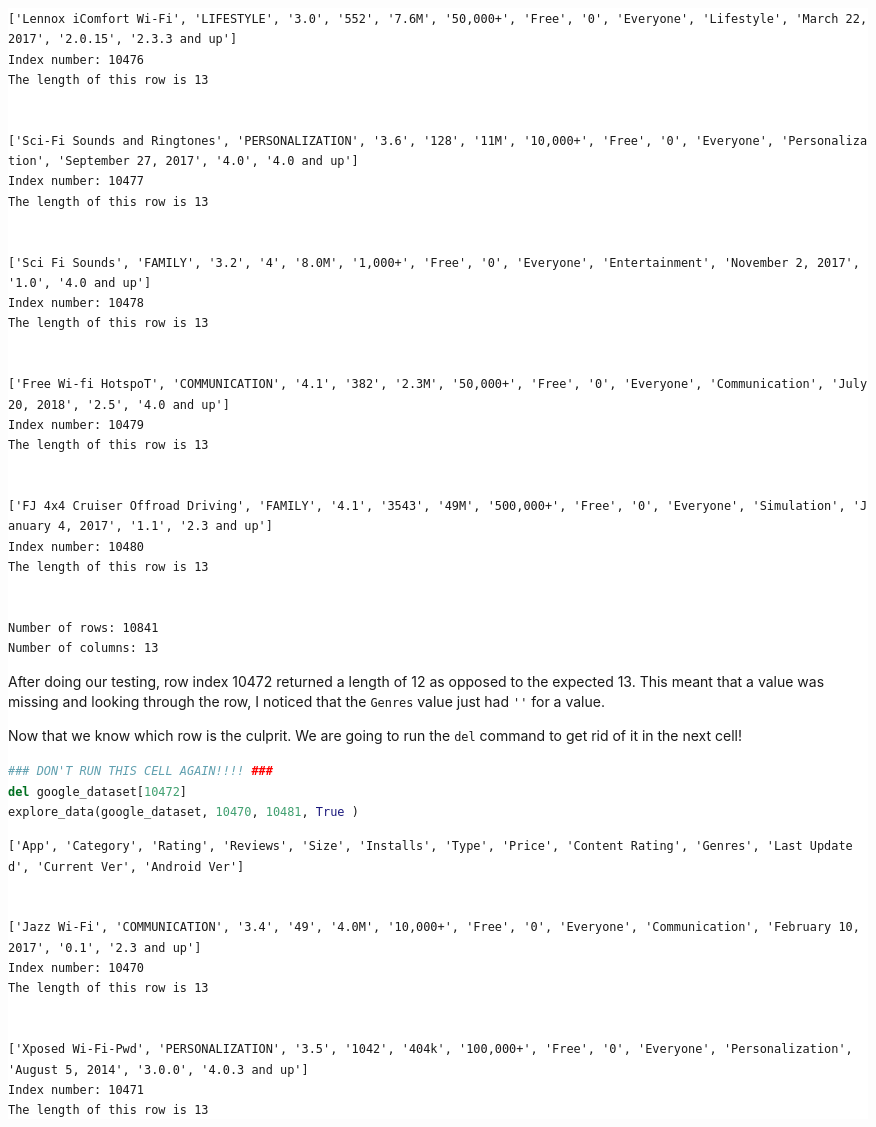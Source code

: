     
    ['Lennox iComfort Wi-Fi', 'LIFESTYLE', '3.0', '552', '7.6M', '50,000+', 'Free', '0', 'Everyone', 'Lifestyle', 'March 22, 2017', '2.0.15', '2.3.3 and up']
    Index number: 10476
    The length of this row is 13
    
    
    ['Sci-Fi Sounds and Ringtones', 'PERSONALIZATION', '3.6', '128', '11M', '10,000+', 'Free', '0', 'Everyone', 'Personalization', 'September 27, 2017', '4.0', '4.0 and up']
    Index number: 10477
    The length of this row is 13
    
    
    ['Sci Fi Sounds', 'FAMILY', '3.2', '4', '8.0M', '1,000+', 'Free', '0', 'Everyone', 'Entertainment', 'November 2, 2017', '1.0', '4.0 and up']
    Index number: 10478
    The length of this row is 13
    
    
    ['Free Wi-fi HotspoT', 'COMMUNICATION', '4.1', '382', '2.3M', '50,000+', 'Free', '0', 'Everyone', 'Communication', 'July 20, 2018', '2.5', '4.0 and up']
    Index number: 10479
    The length of this row is 13
    
    
    ['FJ 4x4 Cruiser Offroad Driving', 'FAMILY', '4.1', '3543', '49M', '500,000+', 'Free', '0', 'Everyone', 'Simulation', 'January 4, 2017', '1.1', '2.3 and up']
    Index number: 10480
    The length of this row is 13
    
    
    Number of rows: 10841
    Number of columns: 13


After doing our testing, row index 10472 returned a length of 12 as opposed to the expected 13. This meant that a value was missing and looking through the row, I noticed that the `Genres` value just had `''` for a value.

Now that we know which row is the culprit. We are going to run the `del` command to get rid of it in the next cell!



```python
### DON'T RUN THIS CELL AGAIN!!!! ###
del google_dataset[10472]
explore_data(google_dataset, 10470, 10481, True )
```

    ['App', 'Category', 'Rating', 'Reviews', 'Size', 'Installs', 'Type', 'Price', 'Content Rating', 'Genres', 'Last Updated', 'Current Ver', 'Android Ver']
    
    
    ['Jazz Wi-Fi', 'COMMUNICATION', '3.4', '49', '4.0M', '10,000+', 'Free', '0', 'Everyone', 'Communication', 'February 10, 2017', '0.1', '2.3 and up']
    Index number: 10470
    The length of this row is 13
    
    
    ['Xposed Wi-Fi-Pwd', 'PERSONALIZATION', '3.5', '1042', '404k', '100,000+', 'Free', '0', 'Everyone', 'Personalization', 'August 5, 2014', '3.0.0', '4.0.3 and up']
    Index number: 10471
    The length of this row is 13
    